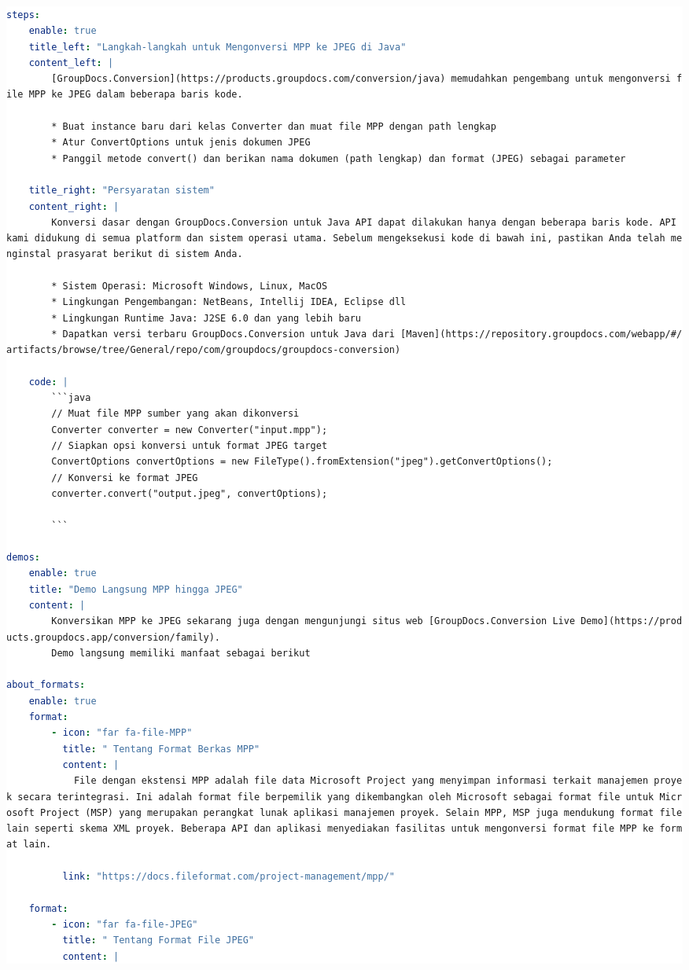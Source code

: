 ```yaml
steps:
    enable: true
    title_left: "Langkah-langkah untuk Mengonversi MPP ke JPEG di Java"
    content_left: |
        [GroupDocs.Conversion](https://products.groupdocs.com/conversion/java) memudahkan pengembang untuk mengonversi file MPP ke JPEG dalam beberapa baris kode.

        * Buat instance baru dari kelas Converter dan muat file MPP dengan path lengkap
        * Atur ConvertOptions untuk jenis dokumen JPEG
        * Panggil metode convert() dan berikan nama dokumen (path lengkap) dan format (JPEG) sebagai parameter
        
    title_right: "Persyaratan sistem"
    content_right: |
        Konversi dasar dengan GroupDocs.Conversion untuk Java API dapat dilakukan hanya dengan beberapa baris kode. API kami didukung di semua platform dan sistem operasi utama. Sebelum mengeksekusi kode di bawah ini, pastikan Anda telah menginstal prasyarat berikut di sistem Anda.

        * Sistem Operasi: Microsoft Windows, Linux, MacOS
        * Lingkungan Pengembangan: NetBeans, Intellij IDEA, Eclipse dll
        * Lingkungan Runtime Java: J2SE 6.0 dan yang lebih baru
        * Dapatkan versi terbaru GroupDocs.Conversion untuk Java dari [Maven](https://repository.groupdocs.com/webapp/#/artifacts/browse/tree/General/repo/com/groupdocs/groupdocs-conversion)
        
    code: |
        ```java
        // Muat file MPP sumber yang akan dikonversi
        Converter converter = new Converter("input.mpp");
        // Siapkan opsi konversi untuk format JPEG target
        ConvertOptions convertOptions = new FileType().fromExtension("jpeg").getConvertOptions();
        // Konversi ke format JPEG
        converter.convert("output.jpeg", convertOptions);
        
        ```
        
demos:
    enable: true
    title: "Demo Langsung MPP hingga JPEG"
    content: |
        Konversikan MPP ke JPEG sekarang juga dengan mengunjungi situs web [GroupDocs.Conversion Live Demo](https://products.groupdocs.app/conversion/family).  
        Demo langsung memiliki manfaat sebagai berikut
        
about_formats:
    enable: true
    format:
        - icon: "far fa-file-MPP"
          title: " Tentang Format Berkas MPP"
          content: |
            File dengan ekstensi MPP adalah file data Microsoft Project yang menyimpan informasi terkait manajemen proyek secara terintegrasi. Ini adalah format file berpemilik yang dikembangkan oleh Microsoft sebagai format file untuk Microsoft Project (MSP) yang merupakan perangkat lunak aplikasi manajemen proyek. Selain MPP, MSP juga mendukung format file lain seperti skema XML proyek. Beberapa API dan aplikasi menyediakan fasilitas untuk mengonversi format file MPP ke format lain.

          link: "https://docs.fileformat.com/project-management/mpp/"

    format:
        - icon: "far fa-file-JPEG"
          title: " Tentang Format File JPEG"
          content: |
```